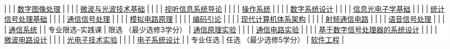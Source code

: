 |                        |                          | [数字图像处理](http://zhjw.cic.tsinghua.edu.cn/kc.v_kc_all_bs.do?m=showKcXx&p_fajhh=133023F11&p_kch=30230703&gbFlag=yes&pathContent=%C5%E0%D1%F8%B7%BD%B0%B8%BF%CE%B3%CC%D0%C5%CF%A2&moduleName=%B1%BE%BF%C6%C9%FA%C5%E0%D1%F8%B7%BD%B0%B8) |
|                        |                          | [微波与光波技术基础](http://zhjw.cic.tsinghua.edu.cn/kc.v_kc_all_bs.do?m=showKcXx&p_fajhh=133023F11&p_kch=30230723&gbFlag=yes&pathContent=%C5%E0%D1%F8%B7%BD%B0%B8%BF%CE%B3%CC%D0%C5%CF%A2&moduleName=%B1%BE%BF%C6%C9%FA%C5%E0%D1%F8%B7%BD%B0%B8) |
|                        |                          | [视听信息系统导论](http://zhjw.cic.tsinghua.edu.cn/kc.v_kc_all_bs.do?m=showKcXx&p_fajhh=133023F11&p_kch=30230863&gbFlag=yes&pathContent=%C5%E0%D1%F8%B7%BD%B0%B8%BF%CE%B3%CC%D0%C5%CF%A2&moduleName=%B1%BE%BF%C6%C9%FA%C5%E0%D1%F8%B7%BD%B0%B8) |
|                        |                          | [操作系统](http://zhjw.cic.tsinghua.edu.cn/kc.v_kc_all_bs.do?m=showKcXx&p_fajhh=133023F11&p_kch=30230873&gbFlag=yes&pathContent=%C5%E0%D1%F8%B7%BD%B0%B8%BF%CE%B3%CC%D0%C5%CF%A2&moduleName=%B1%BE%BF%C6%C9%FA%C5%E0%D1%F8%B7%BD%B0%B8) |
|                        |                          | [数字系统设计](http://zhjw.cic.tsinghua.edu.cn/kc.v_kc_all_bs.do?m=showKcXx&p_fajhh=133023F11&p_kch=30230883&gbFlag=yes&pathContent=%C5%E0%D1%F8%B7%BD%B0%B8%BF%CE%B3%CC%D0%C5%CF%A2&moduleName=%B1%BE%BF%C6%C9%FA%C5%E0%D1%F8%B7%BD%B0%B8) |
|                        |                          | [信息光电子学基础](http://zhjw.cic.tsinghua.edu.cn/kc.v_kc_all_bs.do?m=showKcXx&p_fajhh=133023F11&p_kch=30230893&gbFlag=yes&pathContent=%C5%E0%D1%F8%B7%BD%B0%B8%BF%CE%B3%CC%D0%C5%CF%A2&moduleName=%B1%BE%BF%C6%C9%FA%C5%E0%D1%F8%B7%BD%B0%B8) |
|                        |                          | [统计信号处理基础](http://zhjw.cic.tsinghua.edu.cn/kc.v_kc_all_bs.do?m=showKcXx&p_fajhh=133023F11&p_kch=30230923&gbFlag=yes&pathContent=%C5%E0%D1%F8%B7%BD%B0%B8%BF%CE%B3%CC%D0%C5%CF%A2&moduleName=%B1%BE%BF%C6%C9%FA%C5%E0%D1%F8%B7%BD%B0%B8) |
|                        |                          | [通信信号处理](http://zhjw.cic.tsinghua.edu.cn/kc.v_kc_all_bs.do?m=showKcXx&p_fajhh=133023F11&p_kch=30230943&gbFlag=yes&pathContent=%C5%E0%D1%F8%B7%BD%B0%B8%BF%CE%B3%CC%D0%C5%CF%A2&moduleName=%B1%BE%BF%C6%C9%FA%C5%E0%D1%F8%B7%BD%B0%B8) |
|                        |                          | [模拟电路原理](http://zhjw.cic.tsinghua.edu.cn/kc.v_kc_all_bs.do?m=showKcXx&p_fajhh=133023F11&p_kch=30230973&gbFlag=yes&pathContent=%C5%E0%D1%F8%B7%BD%B0%B8%BF%CE%B3%CC%D0%C5%CF%A2&moduleName=%B1%BE%BF%C6%C9%FA%C5%E0%D1%F8%B7%BD%B0%B8) |
|                        |                          | [编码引论](http://zhjw.cic.tsinghua.edu.cn/kc.v_kc_all_bs.do?m=showKcXx&p_fajhh=133023F11&p_kch=30230983&gbFlag=yes&pathContent=%C5%E0%D1%F8%B7%BD%B0%B8%BF%CE%B3%CC%D0%C5%CF%A2&moduleName=%B1%BE%BF%C6%C9%FA%C5%E0%D1%F8%B7%BD%B0%B8) |
|                        |                          | [现代计算机体系架构](http://zhjw.cic.tsinghua.edu.cn/kc.v_kc_all_bs.do?m=showKcXx&p_fajhh=133023F11&p_kch=30230993&gbFlag=yes&pathContent=%C5%E0%D1%F8%B7%BD%B0%B8%BF%CE%B3%CC%D0%C5%CF%A2&moduleName=%B1%BE%BF%C6%C9%FA%C5%E0%D1%F8%B7%BD%B0%B8) |
|                        |                          | [射频通信电路](http://zhjw.cic.tsinghua.edu.cn/kc.v_kc_all_bs.do?m=showKcXx&p_fajhh=133023F11&p_kch=40230223&gbFlag=yes&pathContent=%C5%E0%D1%F8%B7%BD%B0%B8%BF%CE%B3%CC%D0%C5%CF%A2&moduleName=%B1%BE%BF%C6%C9%FA%C5%E0%D1%F8%B7%BD%B0%B8) |
|                        |                          | [语音信号处理](http://zhjw.cic.tsinghua.edu.cn/kc.v_kc_all_bs.do?m=showKcXx&p_fajhh=133023F11&p_kch=40231103&gbFlag=yes&pathContent=%C5%E0%D1%F8%B7%BD%B0%B8%BF%CE%B3%CC%D0%C5%CF%A2&moduleName=%B1%BE%BF%C6%C9%FA%C5%E0%D1%F8%B7%BD%B0%B8) |
|                        |                          | [通信系统](http://zhjw.cic.tsinghua.edu.cn/kc.v_kc_all_bs.do?m=showKcXx&p_fajhh=133023F11&p_kch=40231133&gbFlag=yes&pathContent=%C5%E0%D1%F8%B7%BD%B0%B8%BF%CE%B3%CC%D0%C5%CF%A2&moduleName=%B1%BE%BF%C6%C9%FA%C5%E0%D1%F8%B7%BD%B0%B8) |
| 专业限选-实践课        | 限选  （最少选修3学分）  | [通信原理实验](http://zhjw.cic.tsinghua.edu.cn/kc.v_kc_all_bs.do?m=showKcXx&p_fajhh=133023F11&p_kch=30230142&gbFlag=yes&pathContent=%C5%E0%D1%F8%B7%BD%B0%B8%BF%CE%B3%CC%D0%C5%CF%A2&moduleName=%B1%BE%BF%C6%C9%FA%C5%E0%D1%F8%B7%BD%B0%B8) |
|                        |                          | [通信电路实验](http://zhjw.cic.tsinghua.edu.cn/kc.v_kc_all_bs.do?m=showKcXx&p_fajhh=133023F11&p_kch=30230331&gbFlag=yes&pathContent=%C5%E0%D1%F8%B7%BD%B0%B8%BF%CE%B3%CC%D0%C5%CF%A2&moduleName=%B1%BE%BF%C6%C9%FA%C5%E0%D1%F8%B7%BD%B0%B8) |
|                        |                          | [基于数字信号处理器的系统设计](http://zhjw.cic.tsinghua.edu.cn/kc.v_kc_all_bs.do?m=showKcXx&p_fajhh=133023F11&p_kch=30230952&gbFlag=yes&pathContent=%C5%E0%D1%F8%B7%BD%B0%B8%BF%CE%B3%CC%D0%C5%CF%A2&moduleName=%B1%BE%BF%C6%C9%FA%C5%E0%D1%F8%B7%BD%B0%B8) |
|                        |                          | [微波电路设计](http://zhjw.cic.tsinghua.edu.cn/kc.v_kc_all_bs.do?m=showKcXx&p_fajhh=133023F11&p_kch=40231002&gbFlag=yes&pathContent=%C5%E0%D1%F8%B7%BD%B0%B8%BF%CE%B3%CC%D0%C5%CF%A2&moduleName=%B1%BE%BF%C6%C9%FA%C5%E0%D1%F8%B7%BD%B0%B8) |
|                        |                          | [光电子技术实验](http://zhjw.cic.tsinghua.edu.cn/kc.v_kc_all_bs.do?m=showKcXx&p_fajhh=133023F11&p_kch=40231112&gbFlag=yes&pathContent=%C5%E0%D1%F8%B7%BD%B0%B8%BF%CE%B3%CC%D0%C5%CF%A2&moduleName=%B1%BE%BF%C6%C9%FA%C5%E0%D1%F8%B7%BD%B0%B8) |
|                        |                          | [电子系统设计](http://zhjw.cic.tsinghua.edu.cn/kc.v_kc_all_bs.do?m=showKcXx&p_fajhh=133023F11&p_kch=40231162&gbFlag=yes&pathContent=%C5%E0%D1%F8%B7%BD%B0%B8%BF%CE%B3%CC%D0%C5%CF%A2&moduleName=%B1%BE%BF%C6%C9%FA%C5%E0%D1%F8%B7%BD%B0%B8) |
| 专业任选               | 任选  （最少选修5学分）  | [软件工程](http://zhjw.cic.tsinghua.edu.cn/kc.v_kc_all_bs.do?m=showKcXx&p_fajhh=133023F11&p_kch=00240033&gbFlag=yes&pathContent=%C5%E0%D1%F8%B7%BD%B0%B8%BF%CE%B3%CC%D0%C5%CF%A2&moduleName=%B1%BE%BF%C6%C9%FA%C5%E0%D1%F8%B7%BD%B0%B8) |